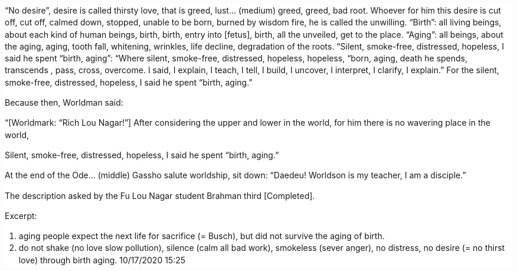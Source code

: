 “No desire”, desire is called thirsty love, that is greed, lust... (medium)
greed, greed, bad root. Whoever for him this desire is cut off, cut off, calmed
down, stopped, unable to be born, burned by wisdom fire, he is called the
unwilling. “Birth”: all living beings, about each kind of human beings, birth,
birth, entry into [fetus], birth, all the unveiled, get to the place. “Aging”:
all beings, about the aging, aging, tooth fall, whitening, wrinkles, life
decline, degradation of the roots. “Silent, smoke-free, distressed, hopeless, I
said he spent “birth, aging”: “Where silent, smoke-free, distressed, hopeless,
hopeless, “born, aging, death he spends, transcends , pass, cross, overcome. I
said, I explain, I teach, I tell, I build, I uncover, I interpret, I clarify, I
explain.” For the silent, smoke-free, distressed, hopeless, I said he spent
“birth, aging.”

Because then, Worldman said:

“[Worldmark: “Rich Lou Nagar!”] After considering the upper and lower in the
world, for him there is no wavering place in the world,

Silent, smoke-free, distressed, hopeless, I said he spent “birth, aging.”

At the end of the Ode... (middle) Gassho salute worldship, sit down: “Daedeu!
Worldson is my teacher, I am a disciple.”

The description asked by the Fu Lou Nagar student Brahman third [Completed].


Excerpt:
1. aging people expect the next life for sacrifice (= Busch), but did not
   survive the aging of birth.
2. do not shake (no love slow pollution), silence (calm all bad work), smokeless
   (sever anger), no distress, no desire (= no thirst love) through birth aging.
   10/17/2020 15:25